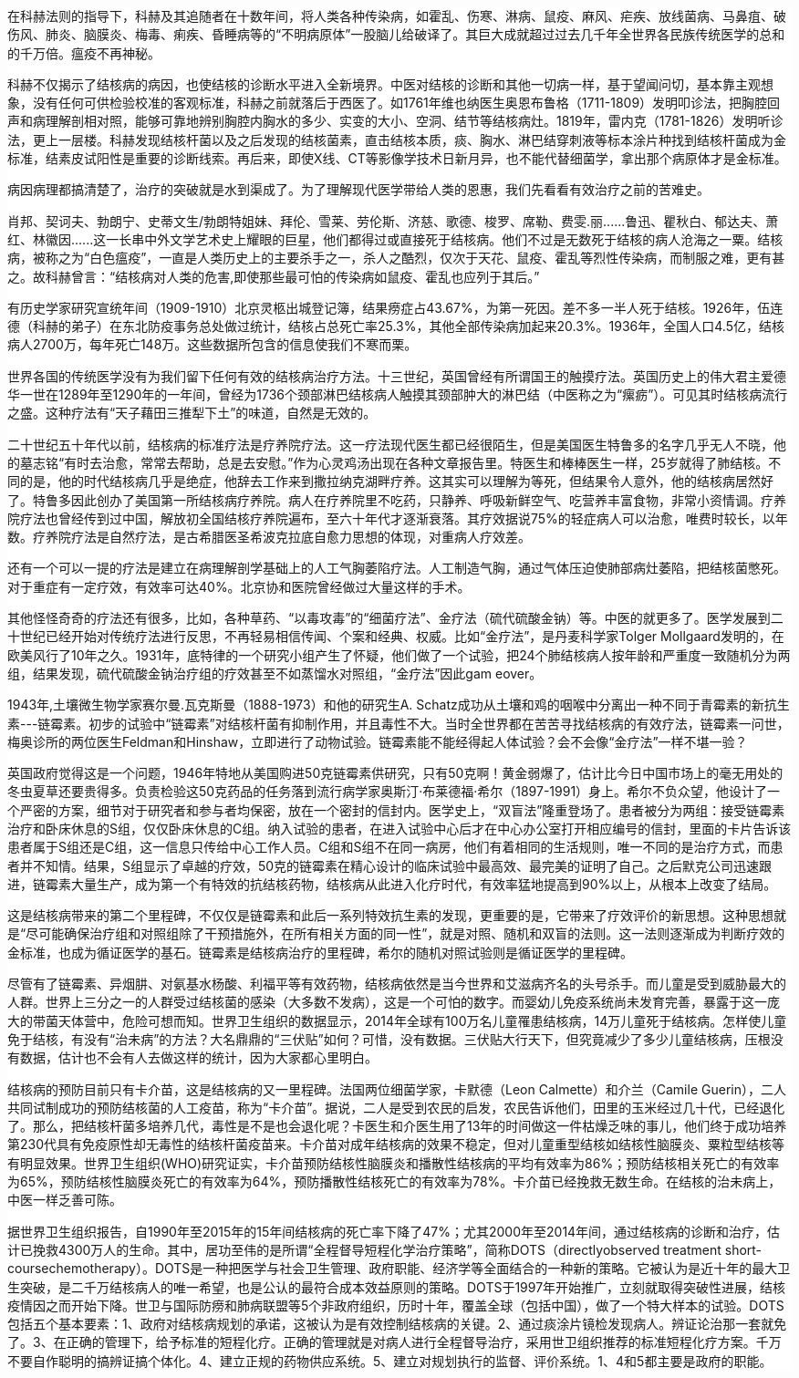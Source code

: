 在科赫法则的指导下，科赫及其追随者在十数年间，将人类各种传染病，如霍乱、伤寒、淋病、鼠疫、麻风、疟疾、放线菌病、马鼻疽、破伤风、肺炎、脑膜炎、梅毒、痢疾、昏睡病等的“不明病原体”一股脑儿给破译了。其巨大成就超过过去几千年全世界各民族传统医学的总和的千万倍。瘟疫不再神秘。

科赫不仅揭示了结核病的病因，也使结核的诊断水平进入全新境界。中医对结核的诊断和其他一切病一样，基于望闻问切，基本靠主观想象，没有任何可供检验校准的客观标准，科赫之前就落后于西医了。如1761年维也纳医生奥恩布鲁格（1711-1809）发明叩诊法，把胸腔回声和病理解剖相对照，能够可靠地辨别胸腔内胸水的多少、实变的大小、空洞、结节等结核病灶。1819年，雷内克（1781-1826）发明听诊法，更上一层楼。科赫发现结核杆菌以及之后发现的结核菌素，直击结核本质，痰、胸水、淋巴结穿刺液等标本涂片种找到结核杆菌成为金标准，结素皮试阳性是重要的诊断线索。再后来，即使X线、CT等影像学技术日新月异，也不能代替细菌学，拿出那个病原体才是金标准。

病因病理都搞清楚了，治疗的突破就是水到渠成了。为了理解现代医学带给人类的恩惠，我们先看看有效治疗之前的苦难史。

肖邦、契诃夫、勃朗宁、史蒂文生/勃朗特姐妹、拜伦、雪莱、劳伦斯、济慈、歌德、梭罗、席勒、费雯.丽......鲁迅、瞿秋白、郁达夫、萧红、林徽因......这一长串中外文学艺术史上耀眼的巨星，他们都得过或直接死于结核病。他们不过是无数死于结核的病人沧海之一粟。结核病，被称之为“白色瘟疫”，一直是人类历史上的主要杀手之一，杀人之酷烈，仅次于天花、鼠疫、霍乱等烈性传染病，而制服之难，更有甚之。故科赫曾言：“结核病对人类的危害,即使那些最可怕的传染病如鼠疫、霍乱也应列于其后。”

有历史学家研究宣统年间（1909-1910）北京灵柩出城登记簿，结果痨症占43.67%，为第一死因。差不多一半人死于结核。1926年，伍连德（科赫的弟子）在东北防疫事务总处做过统计，结核占总死亡率25.3%，其他全部传染病加起来20.3%。1936年，全国人口4.5亿，结核病人2700万，每年死亡148万。这些数据所包含的信息使我们不寒而栗。

世界各国的传统医学没有为我们留下任何有效的结核病治疗方法。十三世纪，英国曾经有所谓国王的触摸疗法。英国历史上的伟大君主爱德华一世在1289年至1290年的一年间，曾经为1736个颈部淋巴结核病人触摸其颈部肿大的淋巴结（中医称之为“瘰疬”）。可见其时结核病流行之盛。这种疗法有“天子藉田三推犁下土”的味道，自然是无效的。

二十世纪五十年代以前，结核病的标准疗法是疗养院疗法。这一疗法现代医生都已经很陌生，但是美国医生特鲁多的名字几乎无人不晓，他的墓志铭“有时去治愈，常常去帮助，总是去安慰。”作为心灵鸡汤出现在各种文章报告里。特医生和棒棒医生一样，25岁就得了肺结核。不同的是，他的时代结核病几乎是绝症，他辞去工作来到撒拉纳克湖畔疗养。这其实可以理解为等死，但结果令人意外，他的结核病居然好了。特鲁多因此创办了美国第一所结核病疗养院。病人在疗养院里不吃药，只静养、呼吸新鲜空气、吃营养丰富食物，非常小资情调。疗养院疗法也曾经传到过中国，解放初全国结核疗养院遍布，至六十年代才逐渐衰落。其疗效据说75%的轻症病人可以治愈，唯费时较长，以年数。疗养院疗法是自然疗法，是古希腊医圣希波克拉底自愈力思想的体现，对重病人疗效差。

还有一个可以一提的疗法是建立在病理解剖学基础上的人工气胸萎陷疗法。人工制造气胸，通过气体压迫使肺部病灶萎陷，把结核菌憋死。对于重症有一定疗效，有效率可达40%。北京协和医院曾经做过大量这样的手术。

其他怪怪奇奇的疗法还有很多，比如，各种草药、“以毒攻毒”的“细菌疗法”、金疗法（硫代硫酸金钠）等。中医的就更多了。医学发展到二十世纪已经开始对传统疗法进行反思，不再轻易相信传闻、个案和经典、权威。比如“金疗法”，是丹麦科学家Tolger Mollgaard发明的，在欧美风行了10年之久。1931年，底特律的一个研究小组产生了怀疑，他们做了一个试验，把24个肺结核病人按年龄和严重度一致随机分为两组，结果发现，硫代硫酸金钠治疗组的疗效甚至不如蒸馏水对照组，“金疗法”因此gam eover。

1943年,土壤微生物学家赛尔曼.瓦克斯曼（1888-1973）和他的研究生A. Schatz成功从土壤和鸡的咽喉中分离出一种不同于青霉素的新抗生素---链霉素。初步的试验中“链霉素”对结核杆菌有抑制作用，并且毒性不大。当时全世界都在苦苦寻找结核病的有效疗法，链霉素一问世，梅奥诊所的两位医生Feldman和Hinshaw，立即进行了动物试验。链霉素能不能经得起人体试验？会不会像“金疗法”一样不堪一验？

英国政府觉得这是一个问题，1946年特地从美国购进50克链霉素供研究，只有50克啊！黄金弱爆了，估计比今日中国市场上的毫无用处的冬虫夏草还要贵得多。负责检验这50克药品的任务落到流行病学家奥斯汀·布莱德福·希尔（1897-1991）身上。希尔不负众望，他设计了一个严密的方案，细节对于研究者和参与者均保密，放在一个密封的信封内。医学史上，“双盲法”隆重登场了。患者被分为两组：接受链霉素治疗和卧床休息的S组，仅仅卧床休息的C组。纳入试验的患者，在进入试验中心后才在中心办公室打开相应编号的信封，里面的卡片告诉该患者属于S组还是C组，这一信息只传给中心工作人员。C组和S组不在同一病房，他们有着相同的生活规则，唯一不同的是治疗方式，而患者并不知情。结果，S组显示了卓越的疗效，50克的链霉素在精心设计的临床试验中最高效、最完美的证明了自己。之后默克公司迅速跟进，链霉素大量生产，成为第一个有特效的抗结核药物，结核病从此进入化疗时代，有效率猛地提高到90%以上，从根本上改变了结局。

这是结核病带来的第二个里程碑，不仅仅是链霉素和此后一系列特效抗生素的发现，更重要的是，它带来了疗效评价的新思想。这种思想就是“尽可能确保治疗组和对照组除了干预措施外，在所有相关方面的同一性”，就是对照、随机和双盲的法则。这一法则逐渐成为判断疗效的金标准，也成为循证医学的基石。链霉素是结核病治疗的里程碑，希尔的随机对照试验则是循证医学的里程碑。

尽管有了链霉素、异烟肼、对氨基水杨酸、利福平等有效药物，结核病依然是当今世界和艾滋病齐名的头号杀手。而儿童是受到威胁最大的人群。世界上三分之一的人群受过结核菌的感染（大多数不发病），这是一个可怕的数字。而婴幼儿免疫系统尚未发育完善，暴露于这一庞大的带菌天体营中，危险可想而知。世界卫生组织的数据显示，2014年全球有100万名儿童罹患结核病，14万儿童死于结核病。怎样使儿童免于结核，有没有“治未病”的方法？大名鼎鼎的“三伏贴”如何？可惜，没有数据。三伏贴大行天下，但究竟减少了多少儿童结核病，压根没有数据，估计也不会有人去做这样的统计，因为大家都心里明白。

结核病的预防目前只有卡介苗，这是结核病的又一里程碑。法国两位细菌学家，卡默德（Leon Calmette）和介兰（Camile Guerin），二人共同试制成功的预防结核菌的人工疫苗，称为“卡介苗”。据说，二人是受到农民的启发，农民告诉他们，田里的玉米经过几十代，已经退化了。那么，把结核杆菌多培养几代，毒性是不是也会退化呢？卡医生和介医生用了13年的时间做这一件枯燥乏味的事儿，他们终于成功培养第230代具有免疫原性却无毒性的结核杆菌疫苗来。卡介苗对成年结核病的效果不稳定，但对儿童重型结核如结核性脑膜炎、粟粒型结核等有明显效果。世界卫生组织(WHO)研究证实，卡介苗预防结核性脑膜炎和播散性结核病的平均有效率为86%；预防结核相关死亡的有效率为65%，预防结核性脑膜炎死亡的有效率为64%，预防播散性结核死亡的有效率为78%。卡介苗已经挽救无数生命。在结核的治未病上，中医一样乏善可陈。

据世界卫生组织报告，自1990年至2015年的15年间结核病的死亡率下降了47%；尤其2000年至2014年间，通过结核病的诊断和治疗，估计已挽救4300万人的生命。其中，居功至伟的是所谓“全程督导短程化学治疗策略”，简称DOTS（directlyobserved treatment short-coursechemotherapy）。DOTS是一种把医学与社会卫生管理、政府职能、经济学等全面结合的一种新的策略。它被认为是近十年的最大卫生突破，是二千万结核病人的唯一希望，也是公认的最符合成本效益原则的策略。DOTS于1997年开始推广，立刻就取得突破性进展，结核疫情因之而开始下降。世卫与国际防痨和肺病联盟等5个非政府组织，历时十年，覆盖全球（包括中国），做了一个特大样本的试验。DOTS包括五个基本要素：1、政府对结核病规划的承诺，这被认为是有效控制结核病的关键。2、通过痰涂片镜检发现病人。辨证论治那一套就免了。3、在正确的管理下，给予标准的短程化疗。正确的管理就是对病人进行全程督导治疗，采用世卫组织推荐的标准短程化疗方案。千万不要自作聪明的搞辨证搞个体化。4、建立正规的药物供应系统。5、建立对规划执行的监督、评价系统。1、4和5都主要是政府的职能。
